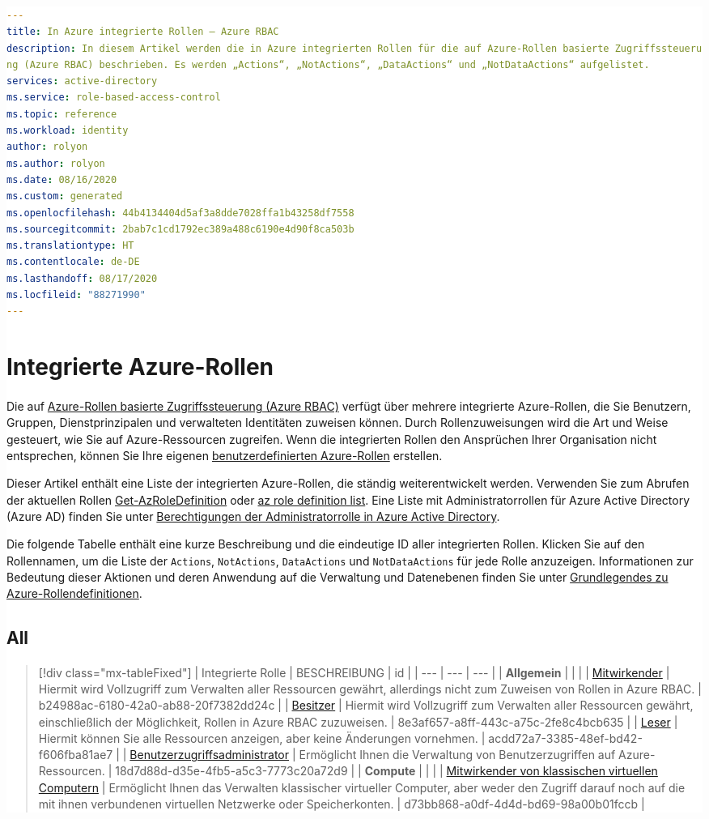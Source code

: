 ```yaml
---
title: In Azure integrierte Rollen – Azure RBAC
description: In diesem Artikel werden die in Azure integrierten Rollen für die auf Azure-Rollen basierte Zugriffssteuerung (Azure RBAC) beschrieben. Es werden „Actions“, „NotActions“, „DataActions“ und „NotDataActions“ aufgelistet.
services: active-directory
ms.service: role-based-access-control
ms.topic: reference
ms.workload: identity
author: rolyon
ms.author: rolyon
ms.date: 08/16/2020
ms.custom: generated
ms.openlocfilehash: 44b4134404d5af3a8dde7028ffa1b43258df7558
ms.sourcegitcommit: 2bab7c1cd1792ec389a488c6190e4d90f8ca503b
ms.translationtype: HT
ms.contentlocale: de-DE
ms.lasthandoff: 08/17/2020
ms.locfileid: "88271990"
---
```

# <a name="azure-built-in-roles"></a>Integrierte Azure-Rollen

Die auf [Azure-Rollen basierte Zugriffssteuerung (Azure RBAC)](overview.md) verfügt über mehrere integrierte Azure-Rollen, die Sie Benutzern, Gruppen, Dienstprinzipalen und verwalteten Identitäten zuweisen können. Durch Rollenzuweisungen wird die Art und Weise gesteuert, wie Sie auf Azure-Ressourcen zugreifen. Wenn die integrierten Rollen den Ansprüchen Ihrer Organisation nicht entsprechen, können Sie Ihre eigenen [benutzerdefinierten Azure-Rollen](custom-roles.md) erstellen.

Dieser Artikel enthält eine Liste der integrierten Azure-Rollen, die ständig weiterentwickelt werden. Verwenden Sie zum Abrufen der aktuellen Rollen [Get-AzRoleDefinition](/powershell/module/az.resources/get-azroledefinition) oder [az role definition list](/cli/azure/role/definition#az-role-definition-list). Eine Liste mit Administratorrollen für Azure Active Directory (Azure AD) finden Sie unter [Berechtigungen der Administratorrolle in Azure Active Directory](../active-directory/users-groups-roles/directory-assign-admin-roles.md).

Die folgende Tabelle enthält eine kurze Beschreibung und die eindeutige ID aller integrierten Rollen. Klicken Sie auf den Rollennamen, um die Liste der `Actions`, `NotActions`, `DataActions` und `NotDataActions` für jede Rolle anzuzeigen. Informationen zur Bedeutung dieser Aktionen und deren Anwendung auf die Verwaltung und Datenebenen finden Sie unter [Grundlegendes zu Azure-Rollendefinitionen](role-definitions.md).

## <a name="all"></a>All

> [!div class="mx-tableFixed"]
> | Integrierte Rolle | BESCHREIBUNG | id |
> | --- | --- | --- |
> | **Allgemein** |  |  |
> | [Mitwirkender](#contributor) | Hiermit wird Vollzugriff zum Verwalten aller Ressourcen gewährt, allerdings nicht zum Zuweisen von Rollen in Azure RBAC. | b24988ac-6180-42a0-ab88-20f7382dd24c |
> | [Besitzer](#owner) | Hiermit wird Vollzugriff zum Verwalten aller Ressourcen gewährt, einschließlich der Möglichkeit, Rollen in Azure RBAC zuzuweisen. | 8e3af657-a8ff-443c-a75c-2fe8c4bcb635 |
> | [Leser](#reader) | Hiermit können Sie alle Ressourcen anzeigen, aber keine Änderungen vornehmen. | acdd72a7-3385-48ef-bd42-f606fba81ae7 |
> | [Benutzerzugriffsadministrator](#user-access-administrator) | Ermöglicht Ihnen die Verwaltung von Benutzerzugriffen auf Azure-Ressourcen. | 18d7d88d-d35e-4fb5-a5c3-7773c20a72d9 |
> | **Compute** |  |  |
> | [Mitwirkender von klassischen virtuellen Computern](#classic-virtual-machine-contributor) | Ermöglicht Ihnen das Verwalten klassischer virtueller Computer, aber weder den Zugriff darauf noch auf die mit ihnen verbundenen virtuellen Netzwerke oder Speicherkonten. | d73bb868-a0df-4d4d-bd69-98a00b01fccb |